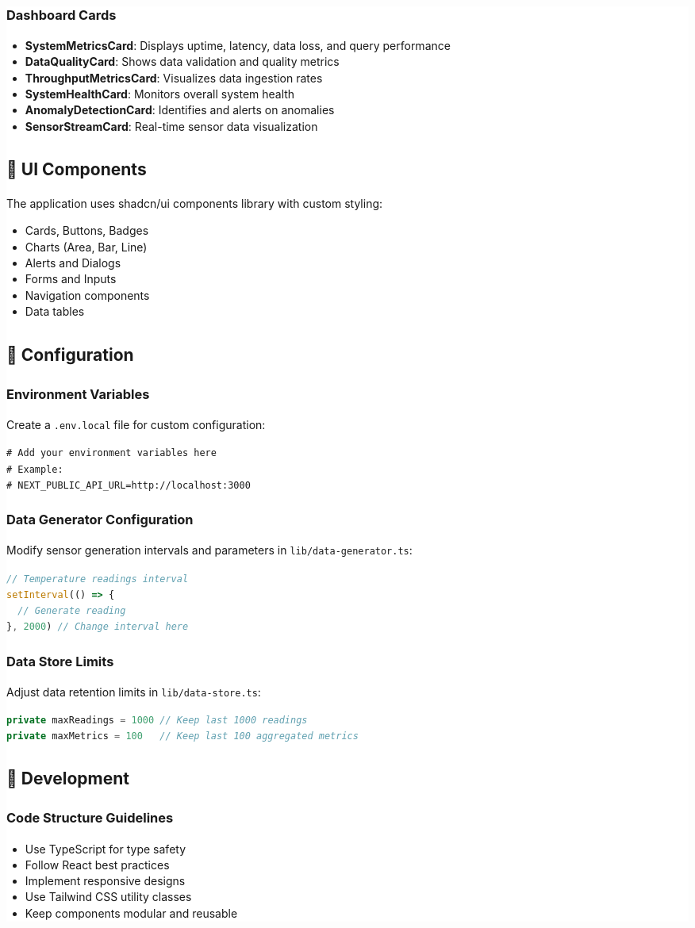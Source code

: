 ### Dashboard Cards
- **SystemMetricsCard**: Displays uptime, latency, data loss, and query performance
- **DataQualityCard**: Shows data validation and quality metrics
- **ThroughputMetricsCard**: Visualizes data ingestion rates
- **SystemHealthCard**: Monitors overall system health
- **AnomalyDetectionCard**: Identifies and alerts on anomalies
- **SensorStreamCard**: Real-time sensor data visualization

## 🎨 UI Components

The application uses shadcn/ui components library with custom styling:
- Cards, Buttons, Badges
- Charts (Area, Bar, Line)
- Alerts and Dialogs
- Forms and Inputs
- Navigation components
- Data tables

## 🔧 Configuration

### Environment Variables
Create a `.env.local` file for custom configuration:
```env
# Add your environment variables here
# Example:
# NEXT_PUBLIC_API_URL=http://localhost:3000
```

### Data Generator Configuration
Modify sensor generation intervals and parameters in `lib/data-generator.ts`:
```typescript
// Temperature readings interval
setInterval(() => {
  // Generate reading
}, 2000) // Change interval here
```

### Data Store Limits
Adjust data retention limits in `lib/data-store.ts`:
```typescript
private maxReadings = 1000 // Keep last 1000 readings
private maxMetrics = 100   // Keep last 100 aggregated metrics
```

## 🧪 Development

### Code Structure Guidelines
- Use TypeScript for type safety
- Follow React best practices
- Implement responsive designs
- Use Tailwind CSS utility classes
- Keep components modular and reusable
